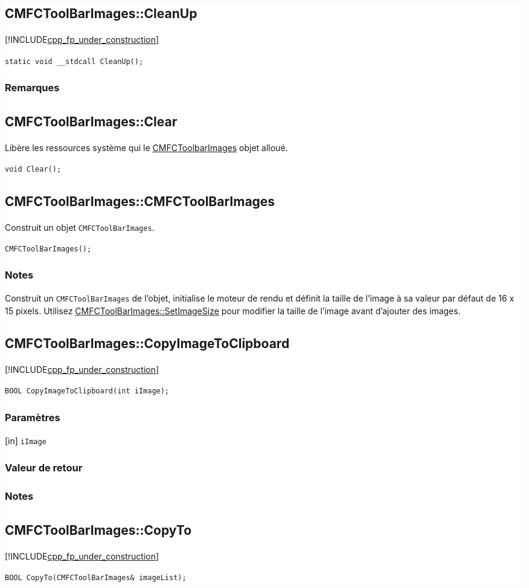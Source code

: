 ##  <a name="cleanup"></a>CMFCToolBarImages::CleanUp  
 [!INCLUDE[cpp_fp_under_construction](../../mfc/reference/includes/cpp_fp_under_construction_md.md)]  
  
```  
static void __stdcall CleanUp();
```  
  
### <a name="remarks"></a>Remarques  
  
##  <a name="clear"></a>CMFCToolBarImages::Clear  
 Libère les ressources système qui le [CMFCToolbarImages](../../mfc/reference/cmfctoolbarimages-class.md) objet alloué.  
  
```  
void Clear();
```  
  
##  <a name="cmfctoolbarimages"></a>CMFCToolBarImages::CMFCToolBarImages  
 Construit un objet `CMFCToolBarImages`.  
  
```  
CMFCToolBarImages();
```  
  
### <a name="remarks"></a>Notes  
 Construit un `CMFCToolBarImages` de l’objet, initialise le moteur de rendu et définit la taille de l’image à sa valeur par défaut de 16 x 15 pixels. Utilisez [CMFCToolBarImages::SetImageSize](#setimagesize) pour modifier la taille de l’image avant d’ajouter des images.  
  
##  <a name="copyimagetoclipboard"></a>CMFCToolBarImages::CopyImageToClipboard  
 [!INCLUDE[cpp_fp_under_construction](../../mfc/reference/includes/cpp_fp_under_construction_md.md)]  
  
```  
BOOL CopyImageToClipboard(int iImage);
```  
  
### <a name="parameters"></a>Paramètres  
 [in] `iImage`  
  
### <a name="return-value"></a>Valeur de retour  
  
### <a name="remarks"></a>Notes  
  
##  <a name="copyto"></a>CMFCToolBarImages::CopyTo  
 [!INCLUDE[cpp_fp_under_construction](../../mfc/reference/includes/cpp_fp_under_construction_md.md)]  
  
```  
BOOL CopyTo(CMFCToolBarImages& imageList);
```  
  